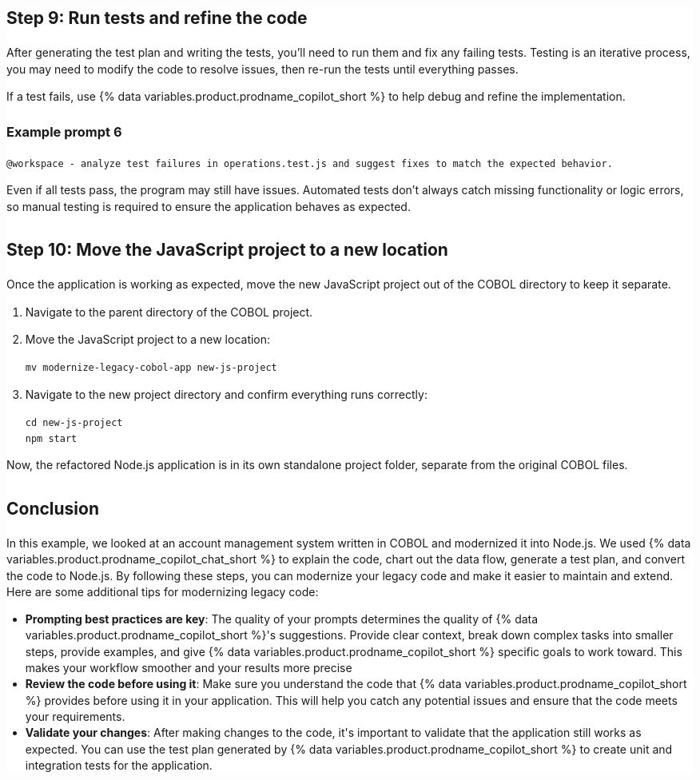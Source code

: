 ## Step 9: Run tests and refine the code

After generating the test plan and writing the tests, you’ll need to run them and fix any failing tests. Testing is an iterative process, you may need to modify the code to resolve issues, then re-run the tests until everything passes.

If a test fails, use {% data variables.product.prodname_copilot_short %} to help debug and refine the implementation.

### Example prompt 6

`@workspace - analyze test failures in operations.test.js and suggest fixes to match the expected behavior.`

Even if all tests pass, the program may still have issues. Automated tests don’t always catch missing functionality or logic errors, so manual testing is required to ensure the application behaves as expected.

## Step 10: Move the JavaScript project to a new location

Once the application is working as expected, move the new JavaScript project out of the COBOL directory to keep it separate.

1. Navigate to the parent directory of the COBOL project.
1. Move the JavaScript project to a new location:

   ```shell copy
   mv modernize-legacy-cobol-app new-js-project
   ```

1. Navigate to the new project directory and confirm everything runs correctly:

   ```shell copy
   cd new-js-project
   npm start
   ```

Now, the refactored Node.js application is in its own standalone project folder, separate from the original COBOL files.

## Conclusion

In this example, we looked at an account management system written in COBOL and modernized it into Node.js. We used {% data variables.product.prodname_copilot_chat_short %} to explain the code, chart out the data flow, generate a test plan, and convert the code to Node.js. By following these steps, you can modernize your legacy code and make it easier to maintain and extend. Here are some additional tips for modernizing legacy code:

* **Prompting best practices are key**: The quality of your prompts determines the quality of {% data variables.product.prodname_copilot_short %}'s suggestions. Provide clear context, break down complex tasks into smaller steps, provide examples, and give {% data variables.product.prodname_copilot_short %} specific goals to work toward. This makes your workflow smoother and your results more precise
* **Review the code before using it**: Make sure you understand the code that {% data variables.product.prodname_copilot_short %} provides before using it in your application. This will help you catch any potential issues and ensure that the code meets your requirements.
* **Validate your changes**: After making changes to the code, it's important to validate that the application still works as expected. You can use the test plan generated by {% data variables.product.prodname_copilot_short %} to create unit and integration tests for the application.
